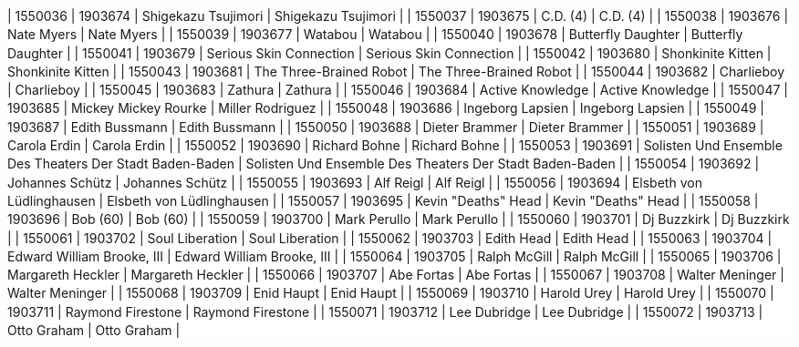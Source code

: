 | 1550036 | 1903674 | Shigekazu Tsujimori | Shigekazu Tsujimori |
| 1550037 | 1903675 | C.D. (4) | C.D. (4) |
| 1550038 | 1903676 | Nate Myers | Nate Myers |
| 1550039 | 1903677 | Watabou | Watabou |
| 1550040 | 1903678 | Butterfly Daughter | Butterfly Daughter |
| 1550041 | 1903679 | Serious Skin Connection | Serious Skin Connection |
| 1550042 | 1903680 | Shonkinite Kitten | Shonkinite Kitten |
| 1550043 | 1903681 | The Three-Brained Robot | The Three-Brained Robot |
| 1550044 | 1903682 | Charlieboy | Charlieboy |
| 1550045 | 1903683 | Zathura | Zathura |
| 1550046 | 1903684 | Active Knowledge | Active Knowledge |
| 1550047 | 1903685 | Mickey Mickey Rourke | Miller Rodriguez |
| 1550048 | 1903686 | Ingeborg Lapsien | Ingeborg Lapsien |
| 1550049 | 1903687 | Edith Bussmann | Edith Bussmann |
| 1550050 | 1903688 | Dieter Brammer | Dieter Brammer |
| 1550051 | 1903689 | Carola Erdin | Carola Erdin |
| 1550052 | 1903690 | Richard Bohne | Richard Bohne |
| 1550053 | 1903691 | Solisten Und Ensemble Des Theaters Der Stadt Baden-Baden | Solisten Und Ensemble Des Theaters Der Stadt Baden-Baden |
| 1550054 | 1903692 | Johannes Schütz | Johannes Schütz |
| 1550055 | 1903693 | Alf Reigl | Alf Reigl |
| 1550056 | 1903694 | Elsbeth von Lüdlinghausen | Elsbeth von Lüdlinghausen |
| 1550057 | 1903695 | Kevin "Deaths" Head | Kevin "Deaths" Head |
| 1550058 | 1903696 | Bob (60) | Bob (60) |
| 1550059 | 1903700 | Mark Perullo | Mark Perullo |
| 1550060 | 1903701 | Dj Buzzkirk | Dj Buzzkirk |
| 1550061 | 1903702 | Soul Liberation | Soul Liberation |
| 1550062 | 1903703 | Edith Head | Edith Head |
| 1550063 | 1903704 | Edward William Brooke, III | Edward William Brooke, III |
| 1550064 | 1903705 | Ralph McGill | Ralph McGill |
| 1550065 | 1903706 | Margareth Heckler | Margareth Heckler |
| 1550066 | 1903707 | Abe Fortas | Abe Fortas |
| 1550067 | 1903708 | Walter Meninger | Walter Meninger |
| 1550068 | 1903709 | Enid Haupt | Enid Haupt |
| 1550069 | 1903710 | Harold Urey | Harold Urey |
| 1550070 | 1903711 | Raymond Firestone | Raymond Firestone |
| 1550071 | 1903712 | Lee Dubridge | Lee Dubridge |
| 1550072 | 1903713 | Otto Graham | Otto Graham |